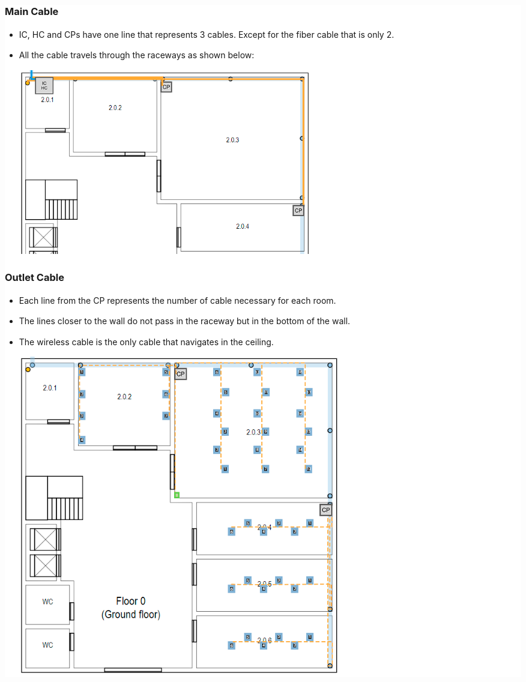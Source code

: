 ### Main Cable

- IC, HC and CPs have one line that represents 3 cables. Except for the fiber cable that is only 2.
- All the cable travels through the raceways as shown below:
    
    ![Cable](./Imgs/Floor_0/Main_Cable.png)


### Outlet Cable

- Each line from the CP represents the number of cable necessary for each room.
- The lines closer to the wall do not pass in the raceway but in the bottom of the wall.
- The wireless cable is the only cable that navigates in the ceiling.
    
    ![Cable](./Imgs/Floor_0/Outlet_Cable.png)
